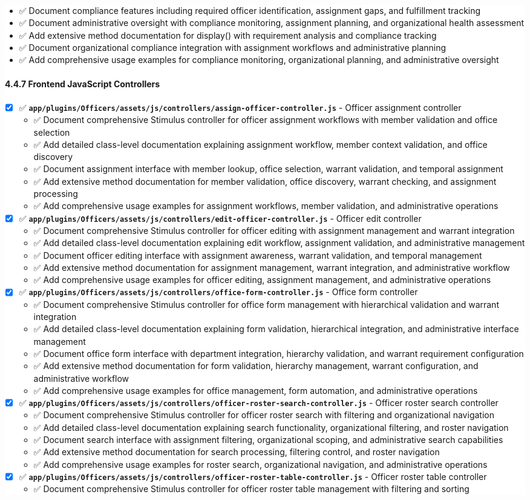   - ✅ Document compliance features including required officer identification, assignment gaps, and fulfillment tracking
  - ✅ Document administrative oversight with compliance monitoring, assignment planning, and organizational health assessment
  - ✅ Add extensive method documentation for display() with requirement analysis and compliance tracking
  - ✅ Document organizational compliance integration with assignment workflows and administrative planning
  - ✅ Add comprehensive usage examples for compliance monitoring, organizational planning, and administrative oversight

#### 4.4.7 Frontend JavaScript Controllers
- [x] ✅ **`app/plugins/Officers/assets/js/controllers/assign-officer-controller.js`** - Officer assignment controller
  - ✅ Document comprehensive Stimulus controller for officer assignment workflows with member validation and office selection
  - ✅ Add detailed class-level documentation explaining assignment workflow, member context validation, and office discovery
  - ✅ Document assignment interface with member lookup, office selection, warrant validation, and temporal assignment
  - ✅ Add extensive method documentation for member validation, office discovery, warrant checking, and assignment processing
  - ✅ Add comprehensive usage examples for assignment workflows, member validation, and administrative operations
- [x] ✅ **`app/plugins/Officers/assets/js/controllers/edit-officer-controller.js`** - Officer edit controller
  - ✅ Document comprehensive Stimulus controller for officer editing with assignment management and warrant integration
  - ✅ Add detailed class-level documentation explaining edit workflow, assignment validation, and administrative management
  - ✅ Document officer editing interface with assignment awareness, warrant validation, and temporal management
  - ✅ Add extensive method documentation for assignment management, warrant integration, and administrative workflow
  - ✅ Add comprehensive usage examples for officer editing, assignment management, and administrative operations
- [x] ✅ **`app/plugins/Officers/assets/js/controllers/office-form-controller.js`** - Office form controller
  - ✅ Document comprehensive Stimulus controller for office form management with hierarchical validation and warrant integration
  - ✅ Add detailed class-level documentation explaining form validation, hierarchical integration, and administrative interface management
  - ✅ Document office form interface with department integration, hierarchy validation, and warrant requirement configuration
  - ✅ Add extensive method documentation for form validation, hierarchy management, warrant configuration, and administrative workflow
  - ✅ Add comprehensive usage examples for office management, form automation, and administrative operations
- [x] ✅ **`app/plugins/Officers/assets/js/controllers/officer-roster-search-controller.js`** - Officer roster search controller
  - ✅ Document comprehensive Stimulus controller for officer roster search with filtering and organizational navigation
  - ✅ Add detailed class-level documentation explaining search functionality, organizational filtering, and roster navigation
  - ✅ Document search interface with assignment filtering, organizational scoping, and administrative search capabilities
  - ✅ Add extensive method documentation for search processing, filtering control, and roster navigation
  - ✅ Add comprehensive usage examples for roster search, organizational navigation, and administrative operations
- [x] ✅ **`app/plugins/Officers/assets/js/controllers/officer-roster-table-controller.js`** - Officer roster table controller
  - ✅ Document comprehensive Stimulus controller for officer roster table management with filtering and sorting
